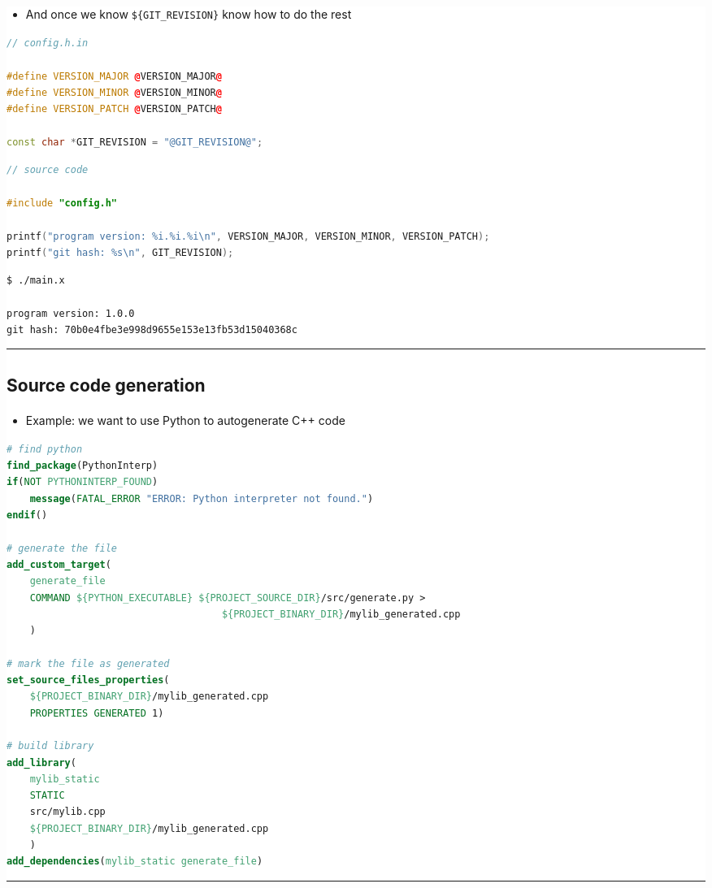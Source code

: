 - And once we know `${GIT_REVISION}` know how to do the rest

```cpp
// config.h.in

#define VERSION_MAJOR @VERSION_MAJOR@
#define VERSION_MINOR @VERSION_MINOR@
#define VERSION_PATCH @VERSION_PATCH@

const char *GIT_REVISION = "@GIT_REVISION@";
```

```cpp
// source code

#include "config.h"

printf("program version: %i.%i.%i\n", VERSION_MAJOR, VERSION_MINOR, VERSION_PATCH);
printf("git hash: %s\n", GIT_REVISION);
```

```shell
$ ./main.x

program version: 1.0.0
git hash: 70b0e4fbe3e998d9655e153e13fb53d15040368c
```

---

## Source code generation

- Example: we want to use Python to autogenerate C++ code

```cmake
# find python
find_package(PythonInterp)
if(NOT PYTHONINTERP_FOUND)
    message(FATAL_ERROR "ERROR: Python interpreter not found.")
endif()

# generate the file
add_custom_target(
    generate_file
    COMMAND ${PYTHON_EXECUTABLE} ${PROJECT_SOURCE_DIR}/src/generate.py >
                                     ${PROJECT_BINARY_DIR}/mylib_generated.cpp
    )

# mark the file as generated
set_source_files_properties(
    ${PROJECT_BINARY_DIR}/mylib_generated.cpp
    PROPERTIES GENERATED 1)

# build library
add_library(
    mylib_static
    STATIC
    src/mylib.cpp
    ${PROJECT_BINARY_DIR}/mylib_generated.cpp
    )
add_dependencies(mylib_static generate_file)
```

---
